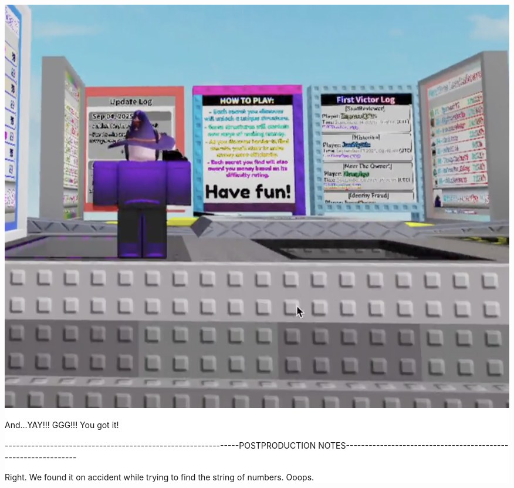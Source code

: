 ![Studs](/images/secretuniverse/andlastlystuds.png)

And...YAY!!! GGG!!! You got it!

--------------------------------------------------------------POSTPRODUCTION NOTES--------------------------------------------------------------

Right. We found it on accident while trying to find the string of numbers. Ooops.
